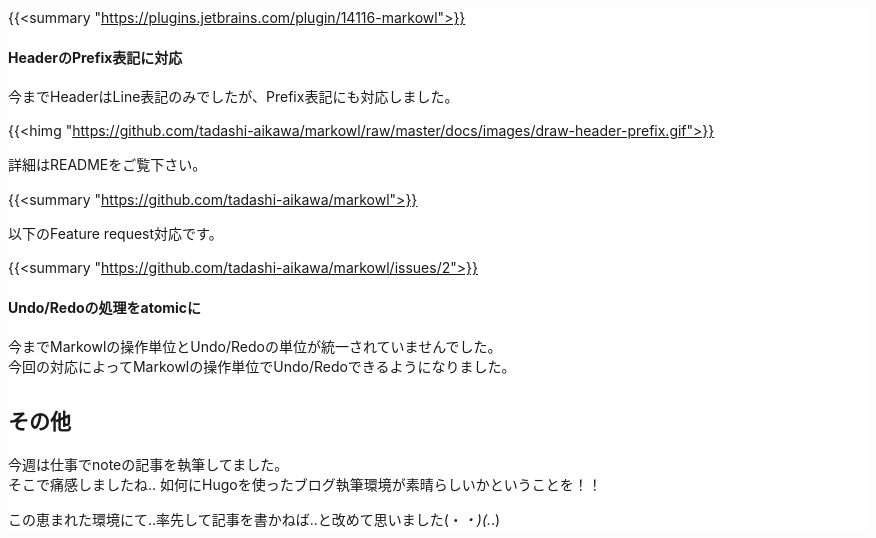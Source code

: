 {{<summary "https://plugins.jetbrains.com/plugin/14116-markowl">}}

#### HeaderのPrefix表記に対応

今までHeaderはLine表記のみでしたが、Prefix表記にも対応しました。

{{<himg "https://github.com/tadashi-aikawa/markowl/raw/master/docs/images/draw-header-prefix.gif">}}

詳細はREADMEをご覧下さい。

{{<summary "https://github.com/tadashi-aikawa/markowl">}}

以下のFeature request対応です。

{{<summary "https://github.com/tadashi-aikawa/markowl/issues/2">}}


#### Undo/Redoの処理をatomicに

今までMarkowlの操作単位とUndo/Redoの単位が統一されていませんでした。  
今回の対応によってMarkowlの操作単位でUndo/Redoできるようになりました。


その他
------

今週は仕事でnoteの記事を執筆してました。  
そこで痛感しましたね.. 如何にHugoを使ったブログ執筆環境が素晴らしいかということを！！

この恵まれた環境にて..率先して記事を書かねば..と改めて思いました(・_・)(._.)
